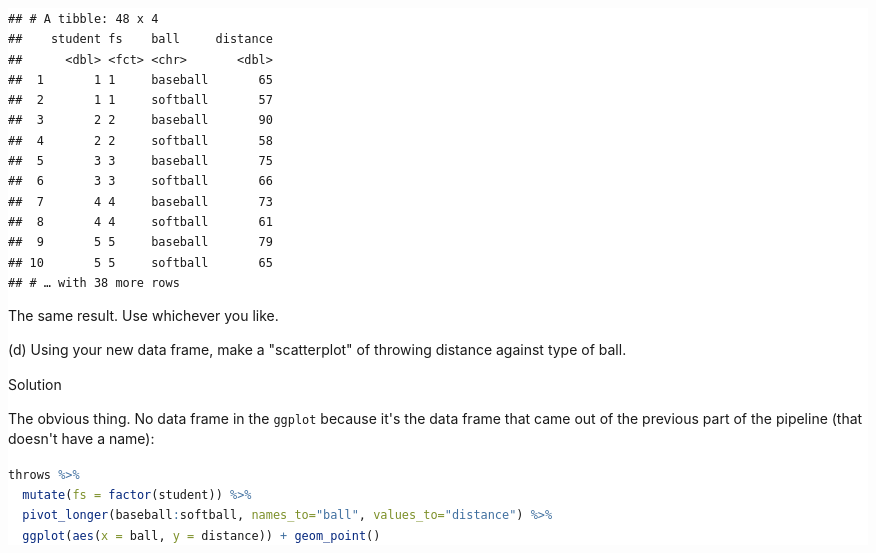 ```
## # A tibble: 48 x 4
##    student fs    ball     distance
##      <dbl> <fct> <chr>       <dbl>
##  1       1 1     baseball       65
##  2       1 1     softball       57
##  3       2 2     baseball       90
##  4       2 2     softball       58
##  5       3 3     baseball       75
##  6       3 3     softball       66
##  7       4 4     baseball       73
##  8       4 4     softball       61
##  9       5 5     baseball       79
## 10       5 5     softball       65
## # … with 38 more rows
```

       

The same result. Use whichever you like.



(d) Using your new data frame, make a "scatterplot" of throwing
distance against type of ball.


Solution


The obvious thing. No data frame in the `ggplot` because it's the data frame that came out of the previous part of the pipeline (that doesn't have a name):


```r
throws %>%
  mutate(fs = factor(student)) %>%
  pivot_longer(baseball:softball, names_to="ball", values_to="distance") %>% 
  ggplot(aes(x = ball, y = distance)) + geom_point()
```
